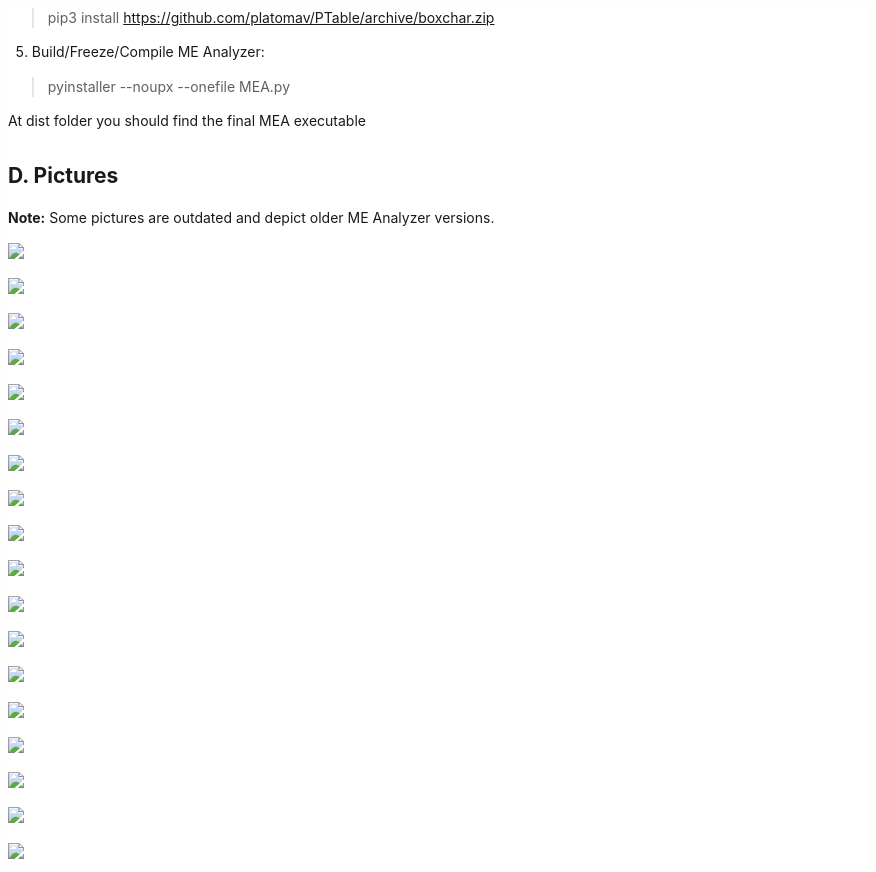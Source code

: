 > pip3 install https://github.com/platomav/PTable/archive/boxchar.zip

5. Build/Freeze/Compile ME Analyzer:

> pyinstaller --noupx --onefile MEA.py

At dist folder you should find the final MEA executable

## **D. Pictures**

**Note:** Some pictures are outdated and depict older ME Analyzer versions.

![](https://i.imgur.com/VOp78Or.png)

![](https://i.imgur.com/6UNqSe8.png)

![](https://i.imgur.com/9tnZ7lA.png)

![](https://i.imgur.com/v46gBmR.png)

![](https://i.imgur.com/WIATngh.png)

![](https://i.imgur.com/OEBpie6.png)

![](https://i.imgur.com/CYNWoiS.png)

![](https://i.imgur.com/dLVMFlg.png)

![](https://i.imgur.com/febB1yM.png)

![](https://i.imgur.com/JGljfRQ.png)

![](https://i.imgur.com/LdYLZrg.png)

![](https://i.imgur.com/XCY7eY6.png)

![](https://i.imgur.com/D012Cpt.png)

![](https://i.imgur.com/cvHhCO2.png)

![](https://i.imgur.com/YEd7frw.png)

![](https://i.imgur.com/QiyR9n8.png)

![](https://i.imgur.com/kSKcpb0.png)

![](https://i.imgur.com/mszfNno.png)
